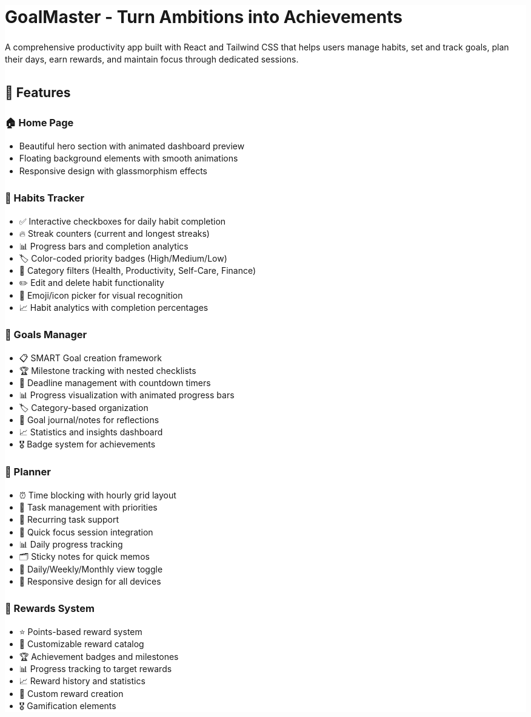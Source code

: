 # GoalMaster - Turn Ambitions into Achievements

A comprehensive productivity app built with React and Tailwind CSS that helps users manage habits, set and track goals, plan their days, earn rewards, and maintain focus through dedicated sessions.

## 🌟 Features

### 🏠 Home Page
- Beautiful hero section with animated dashboard preview
- Floating background elements with smooth animations
- Responsive design with glassmorphism effects

### 🎯 Habits Tracker
- ✅ Interactive checkboxes for daily habit completion
- 🔥 Streak counters (current and longest streaks)
- 📊 Progress bars and completion analytics
- 🏷️ Color-coded priority badges (High/Medium/Low)
- 📁 Category filters (Health, Productivity, Self-Care, Finance)
- ✏️ Edit and delete habit functionality
- 🎨 Emoji/icon picker for visual recognition
- 📈 Habit analytics with completion percentages

### 🎯 Goals Manager
- 📋 SMART Goal creation framework
- 🏆 Milestone tracking with nested checklists
- 📅 Deadline management with countdown timers
- 📊 Progress visualization with animated progress bars
- 🏷️ Category-based organization
- 📝 Goal journal/notes for reflections
- 📈 Statistics and insights dashboard
- 🎖️ Badge system for achievements

### 📅 Planner
- ⏰ Time blocking with hourly grid layout
- 📝 Task management with priorities
- 🔄 Recurring task support
- 🎯 Quick focus session integration
- 📊 Daily progress tracking
- 🗂️ Sticky notes for quick memos
- 🔄 Daily/Weekly/Monthly view toggle
- 📱 Responsive design for all devices

### 🎁 Rewards System
- ⭐ Points-based reward system
- 🛒 Customizable reward catalog
- 🏆 Achievement badges and milestones
- 📊 Progress tracking to target rewards
- 📈 Reward history and statistics
- 🎨 Custom reward creation
- 🎖️ Gamification elements
